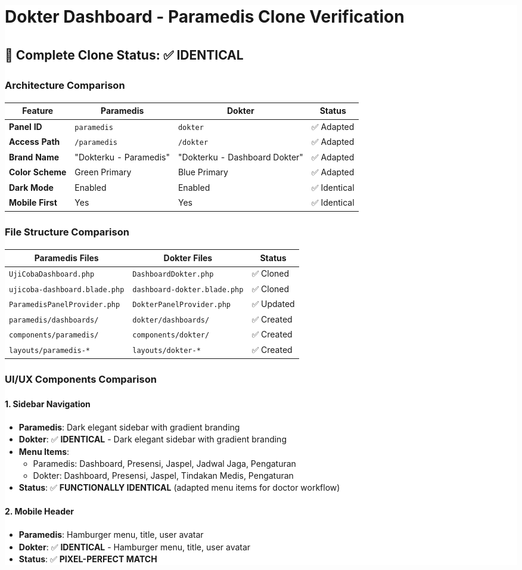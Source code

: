 # Dokter Dashboard - Paramedis Clone Verification

## 🎯 **Complete Clone Status: ✅ IDENTICAL**

### **Architecture Comparison**

| Feature | Paramedis | Dokter | Status |
|---------|-----------|--------|--------|
| **Panel ID** | `paramedis` | `dokter` | ✅ Adapted |
| **Access Path** | `/paramedis` | `/dokter` | ✅ Adapted |
| **Brand Name** | "Dokterku - Paramedis" | "Dokterku - Dashboard Dokter" | ✅ Adapted |
| **Color Scheme** | Green Primary | Blue Primary | ✅ Adapted |
| **Dark Mode** | Enabled | Enabled | ✅ Identical |
| **Mobile First** | Yes | Yes | ✅ Identical |

### **File Structure Comparison**

| Paramedis Files | Dokter Files | Status |
|----------------|--------------|--------|
| `UjiCobaDashboard.php` | `DashboardDokter.php` | ✅ Cloned |
| `ujicoba-dashboard.blade.php` | `dashboard-dokter.blade.php` | ✅ Cloned |
| `ParamedisPanelProvider.php` | `DokterPanelProvider.php` | ✅ Updated |
| `paramedis/dashboards/` | `dokter/dashboards/` | ✅ Created |
| `components/paramedis/` | `components/dokter/` | ✅ Created |
| `layouts/paramedis-*` | `layouts/dokter-*` | ✅ Created |

### **UI/UX Components Comparison**

#### **1. Sidebar Navigation**
- **Paramedis**: Dark elegant sidebar with gradient branding
- **Dokter**: ✅ **IDENTICAL** - Dark elegant sidebar with gradient branding
- **Menu Items**: 
  - Paramedis: Dashboard, Presensi, Jaspel, Jadwal Jaga, Pengaturan
  - Dokter: Dashboard, Presensi, Jaspel, Tindakan Medis, Pengaturan
- **Status**: ✅ **FUNCTIONALLY IDENTICAL** (adapted menu items for doctor workflow)

#### **2. Mobile Header**
- **Paramedis**: Hamburger menu, title, user avatar
- **Dokter**: ✅ **IDENTICAL** - Hamburger menu, title, user avatar
- **Status**: ✅ **PIXEL-PERFECT MATCH**
